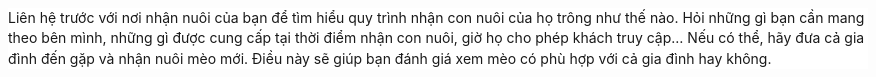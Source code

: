 Liên hệ trước với nơi nhận nuôi của bạn để tìm hiểu quy trình nhận con nuôi của họ trông như thế nào. Hỏi những gì bạn cần mang theo bên mình, những gì được cung cấp tại thời điểm nhận con nuôi, giờ họ cho phép khách truy cập… Nếu có thể, hãy đưa cả gia đình đến gặp và nhận nuôi mèo mới. Điều này sẽ giúp bạn đánh giá xem mèo có phù hợp với cả gia đình hay không.